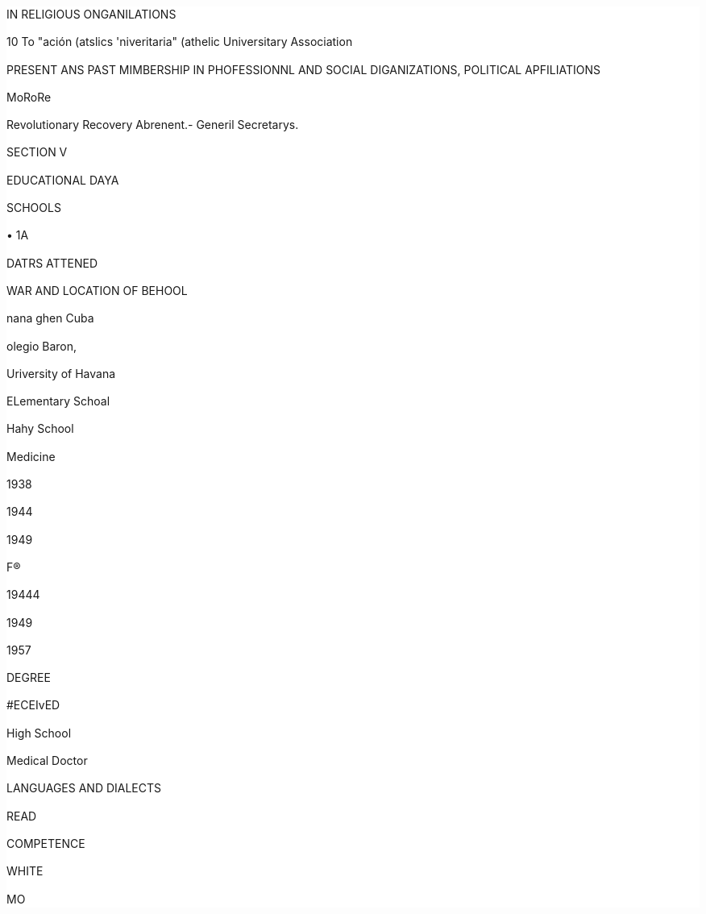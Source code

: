 IN RELIGIOUS ONGANILATIONS

10 To "ación (atslics 'niveritaria" (athelic Universitary Association

PRESENT ANS PAST MIMBERSHIP IN PHOFESSIONNL AND SOCIAL DIGANIZATIONS, POLITICAL APFILIATIONS

MoRoRe

Revolutionary Recovery Abrenent.- Generil Secretarys.

SECTION V

EDUCATIONAL DAYA

SCHOOLS

• 1A

DATRS ATTENED

WAR AND LOCATION OF BEHOOL

nana ghen Cuba

olegio Baron,

Uriversity of Havana

ELementary Schoal

Hahy School

Medicine

1938

1944

1949

F®

19444

1949

1957

DEGREE

#ECEIvED

High School

Medical Doctor

LANGUAGES AND DIALECTS

READ

COMPETENCE

WHITE

MO
